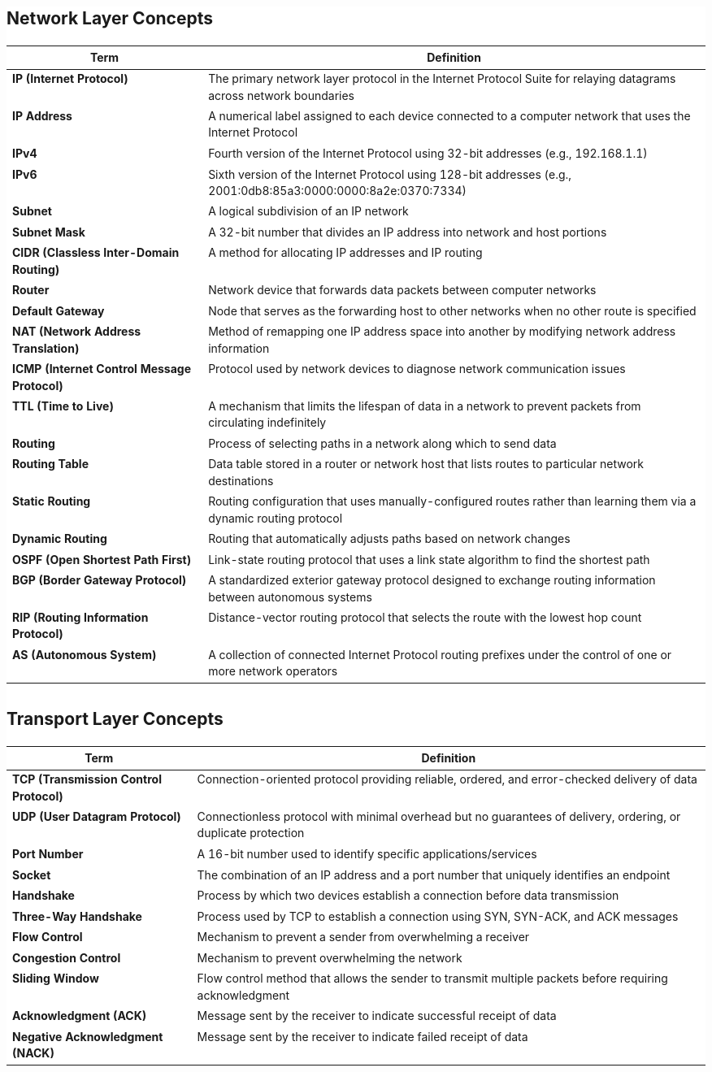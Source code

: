 ## Network Layer Concepts

|Term|Definition|
|---|---|
|**IP (Internet Protocol)**|The primary network layer protocol in the Internet Protocol Suite for relaying datagrams across network boundaries|
|**IP Address**|A numerical label assigned to each device connected to a computer network that uses the Internet Protocol|
|**IPv4**|Fourth version of the Internet Protocol using 32-bit addresses (e.g., 192.168.1.1)|
|**IPv6**|Sixth version of the Internet Protocol using 128-bit addresses (e.g., 2001:0db8:85a3:0000:0000:8a2e:0370:7334)|
|**Subnet**|A logical subdivision of an IP network|
|**Subnet Mask**|A 32-bit number that divides an IP address into network and host portions|
|**CIDR (Classless Inter-Domain Routing)**|A method for allocating IP addresses and IP routing|
|**Router**|Network device that forwards data packets between computer networks|
|**Default Gateway**|Node that serves as the forwarding host to other networks when no other route is specified|
|**NAT (Network Address Translation)**|Method of remapping one IP address space into another by modifying network address information|
|**ICMP (Internet Control Message Protocol)**|Protocol used by network devices to diagnose network communication issues|
|**TTL (Time to Live)**|A mechanism that limits the lifespan of data in a network to prevent packets from circulating indefinitely|
|**Routing**|Process of selecting paths in a network along which to send data|
|**Routing Table**|Data table stored in a router or network host that lists routes to particular network destinations|
|**Static Routing**|Routing configuration that uses manually-configured routes rather than learning them via a dynamic routing protocol|
|**Dynamic Routing**|Routing that automatically adjusts paths based on network changes|
|**OSPF (Open Shortest Path First)**|Link-state routing protocol that uses a link state algorithm to find the shortest path|
|**BGP (Border Gateway Protocol)**|A standardized exterior gateway protocol designed to exchange routing information between autonomous systems|
|**RIP (Routing Information Protocol)**|Distance-vector routing protocol that selects the route with the lowest hop count|
|**AS (Autonomous System)**|A collection of connected Internet Protocol routing prefixes under the control of one or more network operators|

## Transport Layer Concepts

|Term|Definition|
|---|---|
|**TCP (Transmission Control Protocol)**|Connection-oriented protocol providing reliable, ordered, and error-checked delivery of data|
|**UDP (User Datagram Protocol)**|Connectionless protocol with minimal overhead but no guarantees of delivery, ordering, or duplicate protection|
|**Port Number**|A 16-bit number used to identify specific applications/services|
|**Socket**|The combination of an IP address and a port number that uniquely identifies an endpoint|
|**Handshake**|Process by which two devices establish a connection before data transmission|
|**Three-Way Handshake**|Process used by TCP to establish a connection using SYN, SYN-ACK, and ACK messages|
|**Flow Control**|Mechanism to prevent a sender from overwhelming a receiver|
|**Congestion Control**|Mechanism to prevent overwhelming the network|
|**Sliding Window**|Flow control method that allows the sender to transmit multiple packets before requiring acknowledgment|
|**Acknowledgment (ACK)**|Message sent by the receiver to indicate successful receipt of data|
|**Negative Acknowledgment (NACK)**|Message sent by the receiver to indicate failed receipt of data|